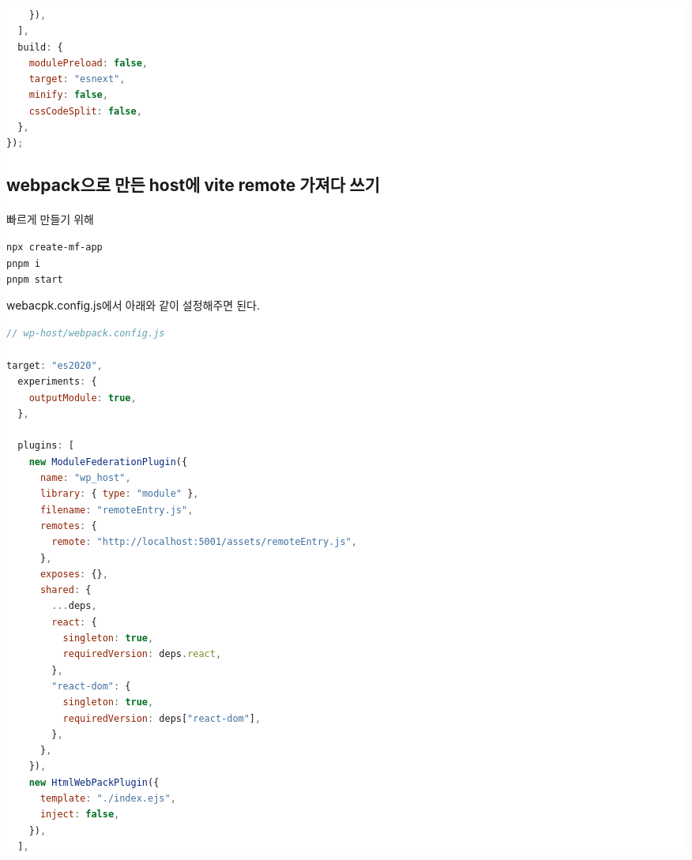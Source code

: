 ```js
    }),
  ],
  build: {
    modulePreload: false,
    target: "esnext",
    minify: false,
    cssCodeSplit: false,
  },
});
```

## webpack으로 만든 host에 vite remote 가져다 쓰기

빠르게 만들기 위해

```bash
npx create-mf-app
pnpm i
pnpm start
```

webacpk.config.js에서 아래와 같이 설정해주면 된다.

```js
// wp-host/webpack.config.js

target: "es2020",
  experiments: {
    outputModule: true,
  },

  plugins: [
    new ModuleFederationPlugin({
      name: "wp_host",
      library: { type: "module" },
      filename: "remoteEntry.js",
      remotes: {
        remote: "http://localhost:5001/assets/remoteEntry.js",
      },
      exposes: {},
      shared: {
        ...deps,
        react: {
          singleton: true,
          requiredVersion: deps.react,
        },
        "react-dom": {
          singleton: true,
          requiredVersion: deps["react-dom"],
        },
      },
    }),
    new HtmlWebPackPlugin({
      template: "./index.ejs",
      inject: false,
    }),
  ],
```

